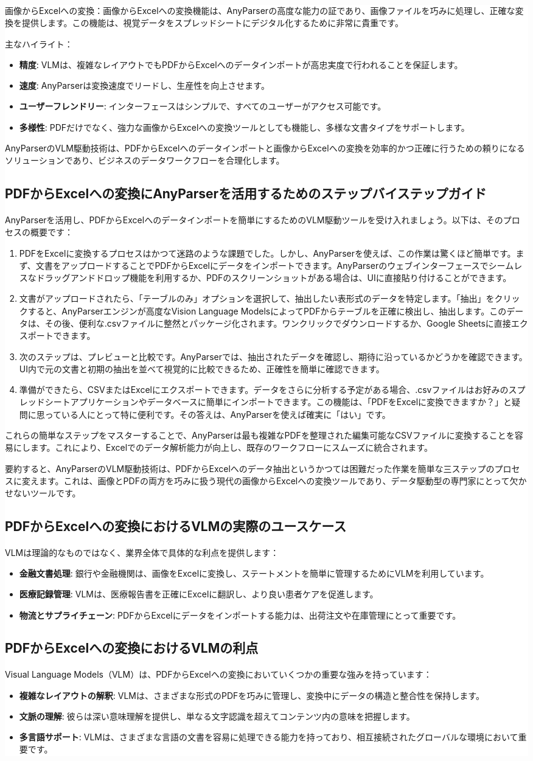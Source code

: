 画像からExcelへの変換：画像からExcelへの変換機能は、AnyParserの高度な能力の証であり、画像ファイルを巧みに処理し、正確な変換を提供します。この機能は、視覚データをスプレッドシートにデジタル化するために非常に貴重です。

主なハイライト：

- **精度**: VLMは、複雑なレイアウトでもPDFからExcelへのデータインポートが高忠実度で行われることを保証します。

- **速度**: AnyParserは変換速度でリードし、生産性を向上させます。

- **ユーザーフレンドリー**: インターフェースはシンプルで、すべてのユーザーがアクセス可能です。

- **多様性**: PDFだけでなく、強力な画像からExcelへの変換ツールとしても機能し、多様な文書タイプをサポートします。

AnyParserのVLM駆動技術は、PDFからExcelへのデータインポートと画像からExcelへの変換を効率的かつ正確に行うための頼りになるソリューションであり、ビジネスのデータワークフローを合理化します。

## PDFからExcelへの変換にAnyParserを活用するためのステップバイステップガイド

AnyParserを活用し、PDFからExcelへのデータインポートを簡単にするためのVLM駆動ツールを受け入れましょう。以下は、そのプロセスの概要です：

1. PDFをExcelに変換するプロセスはかつて迷路のような課題でした。しかし、AnyParserを使えば、この作業は驚くほど簡単です。まず、文書をアップロードすることでPDFからExcelにデータをインポートできます。AnyParserのウェブインターフェースでシームレスなドラッグアンドドロップ機能を利用するか、PDFのスクリーンショットがある場合は、UIに直接貼り付けることができます。

2. 文書がアップロードされたら、「テーブルのみ」オプションを選択して、抽出したい表形式のデータを特定します。「抽出」をクリックすると、AnyParserエンジンが高度なVision Language ModelsによってPDFからテーブルを正確に検出し、抽出します。このデータは、その後、便利な.csvファイルに整然とパッケージ化されます。ワンクリックでダウンロードするか、Google Sheetsに直接エクスポートできます。

3. 次のステップは、プレビューと比較です。AnyParserでは、抽出されたデータを確認し、期待に沿っているかどうかを確認できます。UI内で元の文書と初期の抽出を並べて視覚的に比較できるため、正確性を簡単に確認できます。

4. 準備ができたら、CSVまたはExcelにエクスポートできます。データをさらに分析する予定がある場合、.csvファイルはお好みのスプレッドシートアプリケーションやデータベースに簡単にインポートできます。この機能は、「PDFをExcelに変換できますか？」と疑問に思っている人にとって特に便利です。その答えは、AnyParserを使えば確実に「はい」です。

これらの簡単なステップをマスターすることで、AnyParserは最も複雑なPDFを整理された編集可能なCSVファイルに変換することを容易にします。これにより、Excelでのデータ解析能力が向上し、既存のワークフローにスムーズに統合されます。

要約すると、AnyParserのVLM駆動技術は、PDFからExcelへのデータ抽出というかつては困難だった作業を簡単な三ステップのプロセスに変えます。これは、画像とPDFの両方を巧みに扱う現代の画像からExcelへの変換ツールであり、データ駆動型の専門家にとって欠かせないツールです。

## PDFからExcelへの変換におけるVLMの実際のユースケース

VLMは理論的なものではなく、業界全体で具体的な利点を提供します：

- **金融文書処理**: 銀行や金融機関は、画像をExcelに変換し、ステートメントを簡単に管理するためにVLMを利用しています。

- **医療記録管理**: VLMは、医療報告書を正確にExcelに翻訳し、より良い患者ケアを促進します。

- **物流とサプライチェーン**: PDFからExcelにデータをインポートする能力は、出荷注文や在庫管理にとって重要です。

## PDFからExcelへの変換におけるVLMの利点

Visual Language Models（VLM）は、PDFからExcelへの変換においていくつかの重要な強みを持っています：

- **複雑なレイアウトの解釈**: VLMは、さまざまな形式のPDFを巧みに管理し、変換中にデータの構造と整合性を保持します。

- **文脈の理解**: 彼らは深い意味理解を提供し、単なる文字認識を超えてコンテンツ内の意味を把握します。

- **多言語サポート**: VLMは、さまざまな言語の文書を容易に処理できる能力を持っており、相互接続されたグローバルな環境において重要です。
